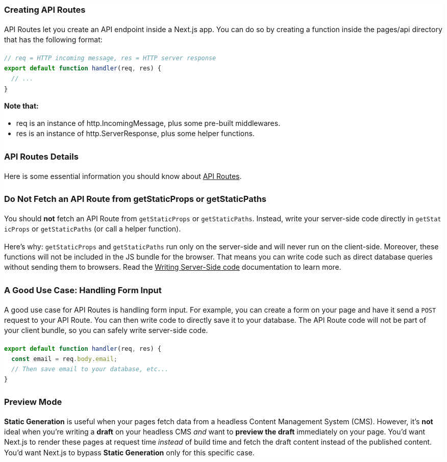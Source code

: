 ### Creating API Routes

API Routes let you create an API endpoint inside a Next.js app. You can do so by creating a function inside the pages/api directory that has the following format:

```javascript
// req = HTTP incoming message, res = HTTP server response
export default function handler(req, res) {
  // ...
}
```

**Note that:**

- req is an instance of http.IncomingMessage, plus some pre-built middlewares.
- res is an instance of http.ServerResponse, plus some helper functions.

### API Routes Details

Here is some essential information you should know about [API Routes](https://nextjs.org/docs/api-routes/introduction).

### Do Not Fetch an API Route from getStaticProps or getStaticPaths

You should **not** fetch an API Route from `getStaticProps` or `getStaticPaths`. Instead, write your server-side code directly in `getStaticProps` or `getStaticPaths` (or call a helper function).

Here’s why: `getStaticProps` and `getStaticPaths` run only on the server-side and will never run on the client-side. Moreover, these functions will not be included in the JS bundle for the browser. That means you can write code such as direct database queries without sending them to browsers. Read the [Writing Server-Side code](https://nextjs.org/docs/basic-features/data-fetching/get-static-props#write-server-side-code-directly) documentation to learn more.

### A Good Use Case: Handling Form Input

A good use case for API Routes is handling form input. For example, you can create a form on your page and have it send a `POST` request to your API Route. You can then write code to directly save it to your database. The API Route code will not be part of your client bundle, so you can safely write server-side code.
```javascript
export default function handler(req, res) {
  const email = req.body.email;
  // Then save email to your database, etc...
}
```

### Preview Mode

**Static Generation** is useful when your pages fetch data from a headless Content Management System (CMS). However, it’s **not** ideal when you’re writing a **draft** on your headless CMS *and* want to **preview the draft** immediately on your page. You’d want Next.js to render these pages at request time *instead* of build time and fetch the draft content instead of the published content. You’d want Next.js to bypass **Static Generation** only for this specific case.
